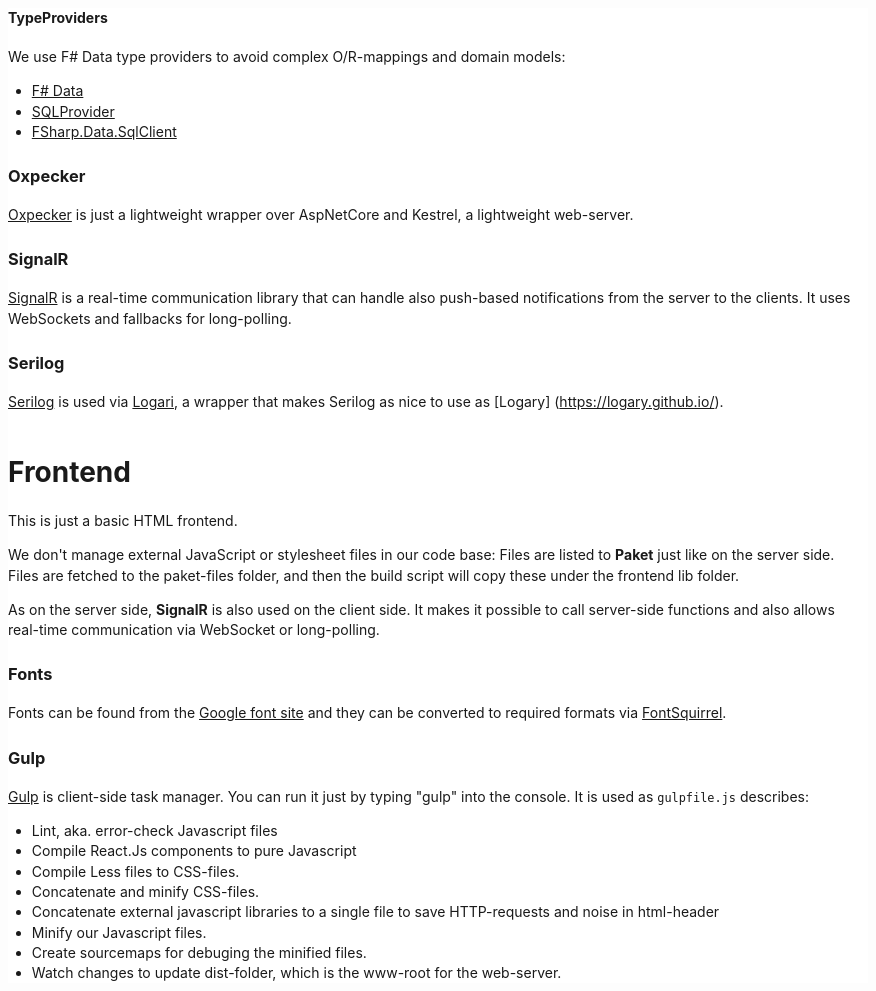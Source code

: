#### TypeProviders ####

We use F# Data type providers to avoid complex O/R-mappings and domain models:

- [F# Data](http://fsharp.github.io/FSharp.Data/)
- [SQLProvider](https://github.com/fsprojects/SQLProvider)
- [FSharp.Data.SqlClient](http://fsprojects.github.io/FSharp.Data.SqlClient/)

### Oxpecker ###

[Oxpecker](https://lanayx.github.io/Oxpecker/) is just a lightweight wrapper over AspNetCore and Kestrel, a lightweight web-server.

### SignalR ###

[SignalR](http://signalr.net/) is a real-time communication library that can handle also push-based notifications from the server to the clients. It uses WebSockets and fallbacks for long-polling.

### Serilog ###

[Serilog](https://serilog.net/) is used via [Logari](https://github.com/Thorium/Logari), a wrapper that makes Serilog as nice to use as [Logary] (https://logary.github.io/).

# Frontend #

This is just a basic HTML frontend.

We don't manage external JavaScript or stylesheet files in our code base: Files are listed to **Paket** just like on the server side. Files are fetched to the paket-files folder, and then the build script will copy these under the frontend lib folder.

As on the server side, **SignalR** is also used on the client side. It makes it possible to call server-side functions and also allows real-time communication via WebSocket or long-polling.

### Fonts ###

Fonts can be found from the [Google font site](https://www.google.com/fonts) and they can be converted to required formats via [FontSquirrel](http://www.fontsquirrel.com/tools/webfont-generator).

### Gulp ###

[Gulp](http://gulpjs.com/) is client-side task manager. You can run it just by typing "gulp" into the console. It is used as `gulpfile.js` describes:

 - Lint, aka. error-check Javascript files
 - Compile React.Js components to pure Javascript
 - Compile Less files to CSS-files.
 - Concatenate and minify CSS-files.
 - Concatenate external javascript libraries to a single file to save HTTP-requests and noise in html-header
 - Minify our Javascript files.
 - Create sourcemaps for debuging the minified files.
 - Watch changes to update dist-folder, which is the www-root for the web-server.
